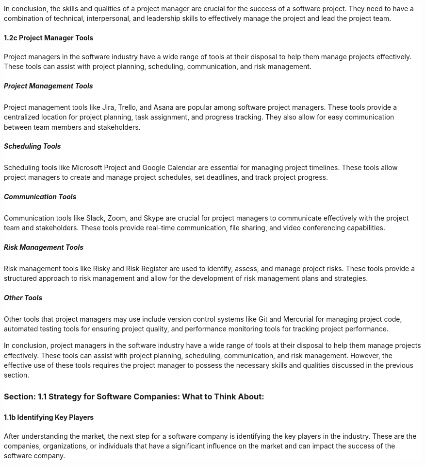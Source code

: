 In conclusion, the skills and qualities of a project manager are crucial for the success of a software project. They need to have a combination of technical, interpersonal, and leadership skills to effectively manage the project and lead the project team.

#### 1.2c Project Manager Tools

Project managers in the software industry have a wide range of tools at their disposal to help them manage projects effectively. These tools can assist with project planning, scheduling, communication, and risk management. 

##### Project Management Tools

Project management tools like Jira, Trello, and Asana are popular among software project managers. These tools provide a centralized location for project planning, task assignment, and progress tracking. They also allow for easy communication between team members and stakeholders.

##### Scheduling Tools

Scheduling tools like Microsoft Project and Google Calendar are essential for managing project timelines. These tools allow project managers to create and manage project schedules, set deadlines, and track project progress.

##### Communication Tools

Communication tools like Slack, Zoom, and Skype are crucial for project managers to communicate effectively with the project team and stakeholders. These tools provide real-time communication, file sharing, and video conferencing capabilities.

##### Risk Management Tools

Risk management tools like Risky and Risk Register are used to identify, assess, and manage project risks. These tools provide a structured approach to risk management and allow for the development of risk management plans and strategies.

##### Other Tools

Other tools that project managers may use include version control systems like Git and Mercurial for managing project code, automated testing tools for ensuring project quality, and performance monitoring tools for tracking project performance.

In conclusion, project managers in the software industry have a wide range of tools at their disposal to help them manage projects effectively. These tools can assist with project planning, scheduling, communication, and risk management. However, the effective use of these tools requires the project manager to possess the necessary skills and qualities discussed in the previous section.




### Section: 1.1 Strategy for Software Companies: What to Think About:

#### 1.1b Identifying Key Players

After understanding the market, the next step for a software company is identifying the key players in the industry. These are the companies, organizations, or individuals that have a significant influence on the market and can impact the success of the software company.
